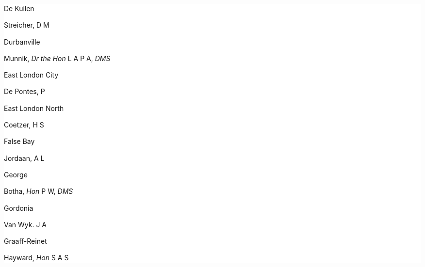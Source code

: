 </tr>

<tr>

<td><p>De Kuilen</p></td>

<td><p>Streicher, D M</p></td>

</tr>

<tr>

<td><p>Durbanville</p></td>

<td><p>Munnik, <i>Dr the Hon</i> L A P A, <i>DMS</i></p></td>

</tr>

<tr>

<td><p>East London City</p></td>

<td><p>De Pontes, P</p></td>

</tr>

<tr>

<td><p>East London North</p></td>

<td><p>Coetzer, H S</p></td>

</tr>

<tr>

<td><p>False Bay</p></td>

<td><p>Jordaan, A L</p></td>

</tr>

<tr>

<td><p>George</p></td>

<td><p>Botha, <i>Hon</i> P W, <i>DMS</i></p></td>

</tr>

<tr>

<td><p>Gordonia</p></td>

<td><p>Van Wyk. J A</p></td>

</tr>

<tr>

<td><p>Graaff-Reinet</p></td>

<td><p>Hayward, <i>Hon</i> S A S</p></td>

</tr>
